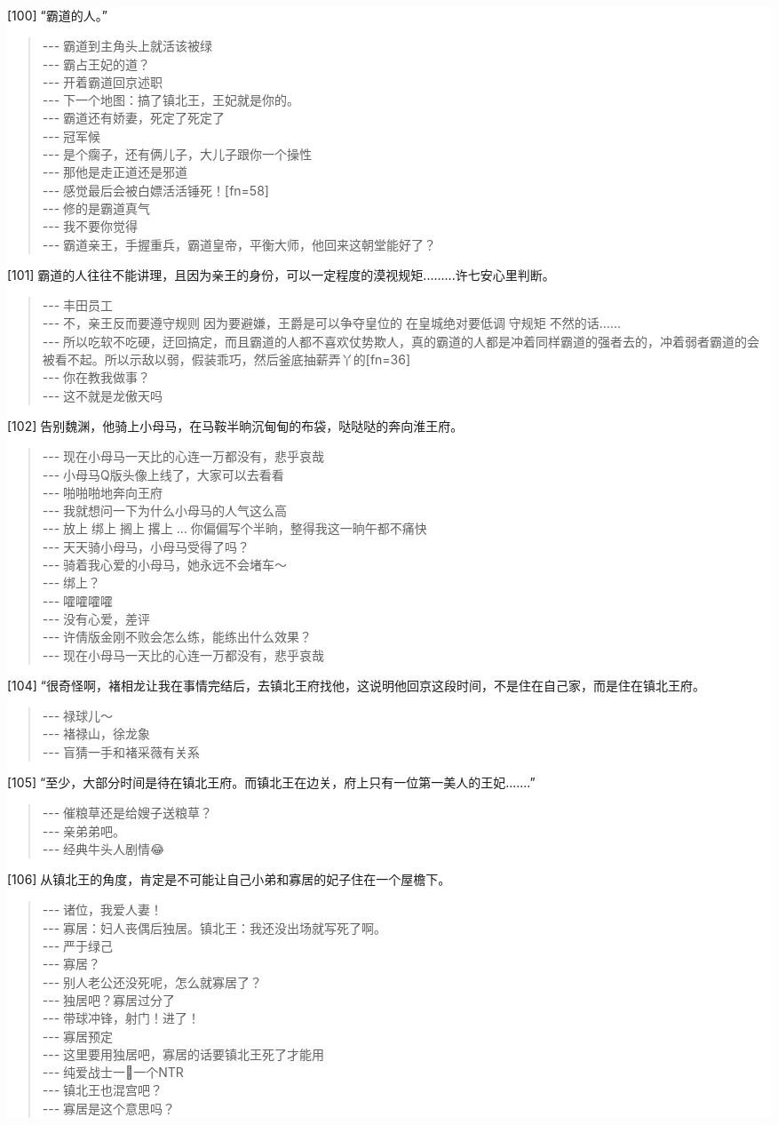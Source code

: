 [100] “霸道的人。”
>--- 霸道到主角头上就活该被绿<br>
>--- 霸占王妃的道？<br>
>--- 开着霸道回京述职<br>
>--- 下一个地图：搞了镇北王，王妃就是你的。<br>
>--- 霸道还有娇妻，死定了死定了<br>
>--- 冠军候<br>
>--- 是个瘸子，还有俩儿子，大儿子跟你一个操性<br>
>--- 那他是走正道还是邪道<br>
>--- 感觉最后会被白嫖活活锤死！[fn=58]<br>
>--- 修的是霸道真气<br>
>--- 我不要你觉得<br>
>--- 霸道亲王，手握重兵，霸道皇帝，平衡大师，他回来这朝堂能好了？<br>

[101] 霸道的人往往不能讲理，且因为亲王的身份，可以一定程度的漠视规矩.........许七安心里判断。
>--- 丰田员工<br>
>--- 不，亲王反而要遵守规则 因为要避嫌，王爵是可以争夺皇位的 在皇城绝对要低调 守规矩 不然的话……<br>
>--- 所以吃软不吃硬，迂回搞定，而且霸道的人都不喜欢仗势欺人，真的霸道的人都是冲着同样霸道的强者去的，冲着弱者霸道的会被看不起。所以示敌以弱，假装乖巧，然后釜底抽薪弄丫的[fn=36]<br>
>--- 你在教我做事？<br>
>--- 这不就是龙傲天吗<br>

[102] 告别魏渊，他骑上小母马，在马鞍半晌沉甸甸的布袋，哒哒哒的奔向淮王府。
>--- 现在小母马一天比的心连一万都没有，悲乎哀哉<br>
>--- 小母马Q版头像上线了，大家可以去看看<br>
>--- 啪啪啪地奔向王府<br>
>--- 我就想问一下为什么小母马的人气这么高<br>
>--- 放上  绑上  搁上  撂上  … 你偏偏写个半晌，整得我这一晌午都不痛快<br>
>--- 天天骑小母马，小母马受得了吗？<br>
>--- 骑着我心爱的小母马，她永远不会堵车～<br>
>--- 绑上？<br>
>--- 嚯嚯嚯嚯<br>
>--- 没有心爱，差评<br>
>--- 许倩版金刚不败会怎么练，能练出什么效果？<br>
>--- 现在小母马一天比的心连一万都没有，悲乎哀哉<br>

[104] “很奇怪啊，褚相龙让我在事情完结后，去镇北王府找他，这说明他回京这段时间，不是住在自己家，而是住在镇北王府。
>--- 禄球儿～<br>
>--- 褚禄山，徐龙象<br>
>--- 盲猜一手和褚采薇有关系<br>

[105] “至少，大部分时间是待在镇北王府。而镇北王在边关，府上只有一位第一美人的王妃.......”
>--- 催粮草还是给嫂子送粮草？<br>
>--- 亲弟弟吧。<br>
>--- 经典牛头人剧情😂<br>

[106] 从镇北王的角度，肯定是不可能让自己小弟和寡居的妃子住在一个屋檐下。
>--- 诸位，我爱人妻！<br>
>--- 寡居：妇人丧偶后独居。镇北王：我还没出场就写死了啊。<br>
>--- 严于绿己<br>
>--- 寡居？<br>
>--- 别人老公还没死呢，怎么就寡居了？<br>
>--- 独居吧？寡居过分了<br>
>--- 带球冲锋，射门！进了！<br>
>--- 寡居预定<br>
>--- 这里要用独居吧，寡居的话要镇北王死了才能用<br>
>--- 纯爱战士一🔪一个NTR<br>
>--- 镇北王也混宫吧？<br>
>--- 寡居是这个意思吗？<br>
